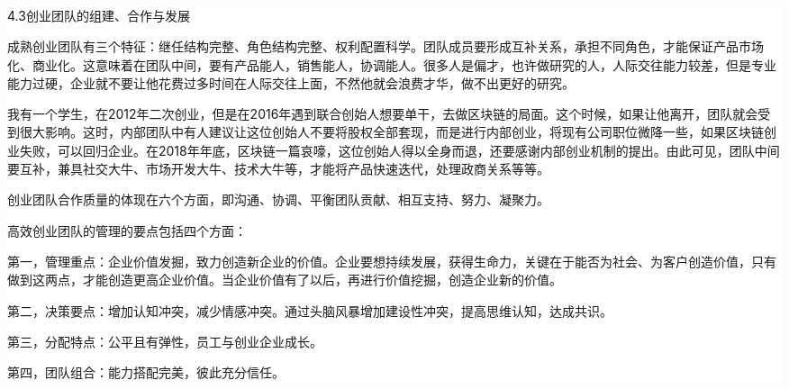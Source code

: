 4.3创业团队的组建、合作与发展

成熟创业团队有三个特征：继任结构完整、角色结构完整、权利配置科学。团队成员要形成互补关系，承担不同角色，才能保证产品市场化、商业化。这意味着在团队中间，要有产品能人，销售能人，协调能人。很多人是偏才，也许做研究的人，人际交往能力较差，但是专业能力过硬，企业就不要让他花费过多时间在人际交往上面，不然他就会浪费才华，做不出更好的研究。

我有一个学生，在2012年二次创业，但是在2016年遇到联合创始人想要单干，去做区块链的局面。这个时候，如果让他离开，团队就会受到很大影响。这时，内部团队中有人建议让这位创始人不要将股权全部套现，而是进行内部创业，将现有公司职位微降一些，如果区块链创业失败，可以回归企业。在2018年年底，区块链一篇哀嚎，这位创始人得以全身而退，还要感谢内部创业机制的提出。由此可见，团队中间要互补，兼具社交大牛、市场开发大牛、技术大牛等，才能将产品快速迭代，处理政商关系等等。

创业团队合作质量的体现在六个方面，即沟通、协调、平衡团队贡献、相互支持、努力、凝聚力。

高效创业团队的管理的要点包括四个方面：

第一，管理重点：企业价值发掘，致力创造新企业的价值。企业要想持续发展，获得生命力，关键在于能否为社会、为客户创造价值，只有做到这两点，才能创造更高企业价值。当企业价值有了以后，再进行价值挖掘，创造企业新的价值。

第二，决策要点：增加认知冲突，减少情感冲突。通过头脑风暴增加建设性冲突，提高思维认知，达成共识。

第三，分配特点：公平且有弹性，员工与创业企业成长。

第四，团队组合：能力搭配完美，彼此充分信任。